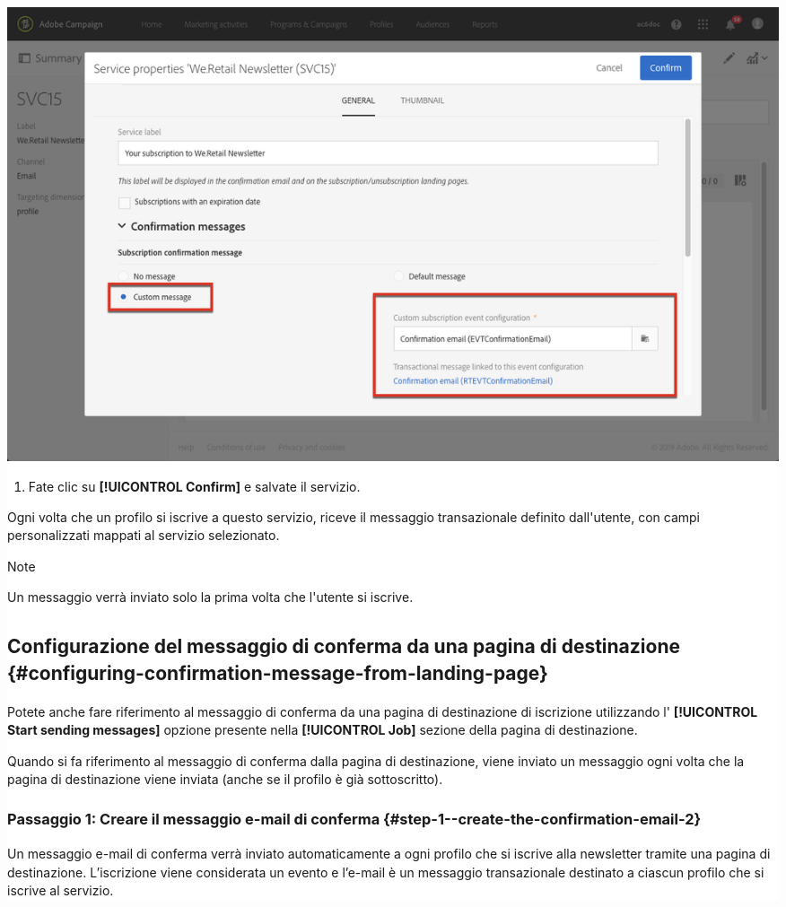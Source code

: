    ![](assets/confirmation_service-confirmation-message.png)

1. Fate clic su **[!UICONTROL Confirm]** e salvate il servizio.

Ogni volta che un profilo si iscrive a questo servizio, riceve il messaggio transazionale definito dall'utente, con campi personalizzati mappati al servizio selezionato.

>[!NOTE]
>
>Un messaggio verrà inviato solo la prima volta che l'utente si iscrive.

## Configurazione del messaggio di conferma da una pagina di destinazione {#configuring-confirmation-message-from-landing-page}

Potete anche fare riferimento al messaggio di conferma da una pagina di destinazione di iscrizione utilizzando l' **[!UICONTROL Start sending messages]** opzione presente nella **[!UICONTROL Job]** sezione della pagina di destinazione.

Quando si fa riferimento al messaggio di conferma dalla pagina di destinazione, viene inviato un messaggio ogni volta che la pagina di destinazione viene inviata (anche se il profilo è già sottoscritto).

### Passaggio 1: Creare il messaggio e-mail di conferma {#step-1--create-the-confirmation-email-2}

Un messaggio e-mail di conferma verrà inviato automaticamente a ogni profilo che si iscrive alla newsletter tramite una pagina di destinazione. L’iscrizione viene considerata un evento e l’e-mail è un messaggio [](../../channels/using/about-transactional-messaging.md) transazionale destinato a ciascun profilo che si iscrive al servizio.
